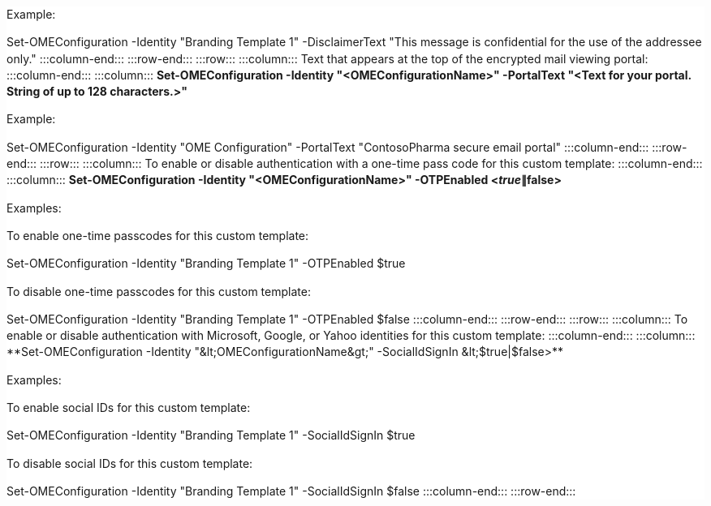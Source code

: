 Example:

Set-OMEConfiguration -Identity "Branding Template 1" -DisclaimerText "This message is confidential for the use of the addressee only."
  :::column-end:::
:::row-end:::
:::row:::
  :::column:::
    Text that appears at the top of the encrypted mail viewing portal:
  :::column-end:::
  :::column:::
    **Set-OMEConfiguration -Identity "&lt;OMEConfigurationName&gt;" -PortalText "&lt;Text for your portal. String of up to 128 characters.&gt;"**

Example:

Set-OMEConfiguration -Identity "OME Configuration" -PortalText "ContosoPharma secure email portal"
  :::column-end:::
:::row-end:::
:::row:::
  :::column:::
    To enable or disable authentication with a one-time pass code for this custom template:
  :::column-end:::
  :::column:::
    **Set-OMEConfiguration -Identity "&lt;OMEConfigurationName&gt;" -OTPEnabled &lt;$true\|$false&gt;**

Examples:

To enable one-time passcodes for this custom template:

Set-OMEConfiguration -Identity "Branding Template 1" -OTPEnabled $true

To disable one-time passcodes for this custom template:

Set-OMEConfiguration -Identity "Branding Template 1" -OTPEnabled $false
  :::column-end:::
:::row-end:::
:::row:::
  :::column:::
    To enable or disable authentication with Microsoft, Google, or Yahoo identities for this custom template:
  :::column-end:::
  :::column:::
    **Set-OMEConfiguration -Identity "&lt;OMEConfigurationName&gt;" -SocialIdSignIn &lt;$true\|$false&gt;**

Examples:

To enable social IDs for this custom template:

Set-OMEConfiguration -Identity "Branding Template 1" -SocialIdSignIn $true

To disable social IDs for this custom template:

Set-OMEConfiguration -Identity "Branding Template 1" -SocialIdSignIn $false
  :::column-end:::
:::row-end:::
